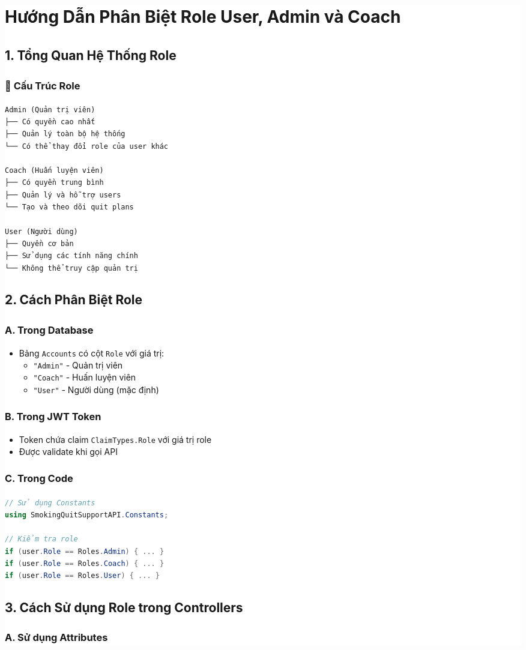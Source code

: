 # Hướng Dẫn Phân Biệt Role User, Admin và Coach

## 1. Tổng Quan Hệ Thống Role

### 🔐 **Cấu Trúc Role**
```
Admin (Quản trị viên)
├── Có quyền cao nhất
├── Quản lý toàn bộ hệ thống
└── Có thể thay đổi role của user khác

Coach (Huấn luyện viên)
├── Có quyền trung bình
├── Quản lý và hỗ trợ users
└── Tạo và theo dõi quit plans

User (Người dùng)
├── Quyền cơ bản
├── Sử dụng các tính năng chính
└── Không thể truy cập quản trị
```

## 2. Cách Phân Biệt Role

### A. **Trong Database**
- Bảng `Accounts` có cột `Role` với giá trị:
  - `"Admin"` - Quản trị viên
  - `"Coach"` - Huấn luyện viên  
  - `"User"` - Người dùng (mặc định)

### B. **Trong JWT Token**
- Token chứa claim `ClaimTypes.Role` với giá trị role
- Được validate khi gọi API

### C. **Trong Code**
```csharp
// Sử dụng Constants
using SmokingQuitSupportAPI.Constants;

// Kiểm tra role
if (user.Role == Roles.Admin) { ... }
if (user.Role == Roles.Coach) { ... }
if (user.Role == Roles.User) { ... }
```

## 3. Cách Sử dụng Role trong Controllers

### A. **Sử dụng Attributes**
